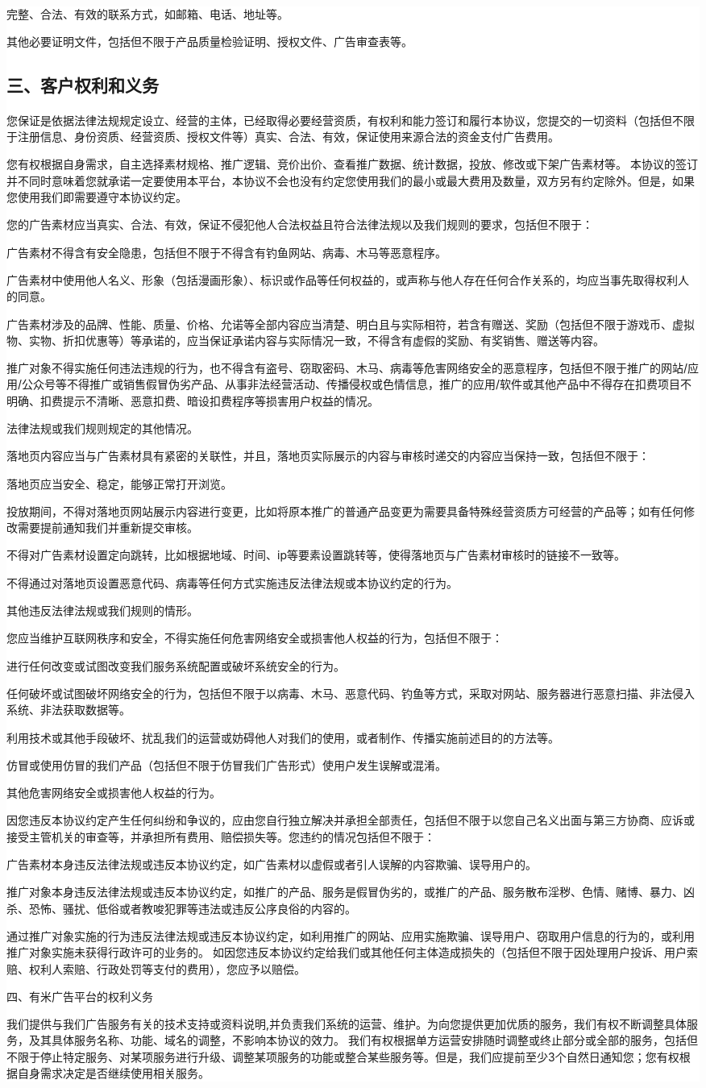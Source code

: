 完整、合法、有效的联系方式，如邮箱、电话、地址等。 

其他必要证明文件，包括但不限于产品质量检验证明、授权文件、广告审查表等。 

## 三、客户权利和义务 

您保证是依据法律法规规定设立、经营的主体，已经取得必要经营资质，有权利和能力签订和履行本协议，您提交的一切资料（包括但不限于注册信息、身份资质、经营资质、授权文件等）真实、合法、有效，保证使用来源合法的资金支付广告费用。 

您有权根据自身需求，自主选择素材规格、推广逻辑、竞价出价、查看推广数据、统计数据，投放、修改或下架广告素材等。 本协议的签订并不同时意味着您就承诺一定要使用本平台，本协议不会也没有约定您使用我们的最小或最大费用及数量，双方另有约定除外。但是，如果您使用我们即需要遵守本协议约定。 

您的广告素材应当真实、合法、有效，保证不侵犯他人合法权益且符合法律法规以及我们规则的要求，包括但不限于： 

广告素材不得含有安全隐患，包括但不限于不得含有钓鱼网站、病毒、木马等恶意程序。 

广告素材中使用他人名义、形象（包括漫画形象）、标识或作品等任何权益的，或声称与他人存在任何合作关系的，均应当事先取得权利人的同意。 

广告素材涉及的品牌、性能、质量、价格、允诺等全部内容应当清楚、明白且与实际相符，若含有赠送、奖励（包括但不限于游戏币、虚拟物、实物、折扣优惠等）等承诺的，应当保证承诺内容与实际情况一致，不得含有虚假的奖励、有奖销售、赠送等内容。 

推广对象不得实施任何违法违规的行为，也不得含有盗号、窃取密码、木马、病毒等危害网络安全的恶意程序，包括但不限于推广的网站/应用/公众号等不得推广或销售假冒伪劣产品、从事非法经营活动、传播侵权或色情信息，推广的应用/软件或其他产品中不得存在扣费项目不明确、扣费提示不清晰、恶意扣费、暗设扣费程序等损害用户权益的情况。 

法律法规或我们规则规定的其他情况。

落地页内容应当与广告素材具有紧密的关联性，并且，落地页实际展示的内容与审核时递交的内容应当保持一致，包括但不限于： 

落地页应当安全、稳定，能够正常打开浏览。 

投放期间，不得对落地页网站展示内容进行变更，比如将原本推广的普通产品变更为需要具备特殊经营资质方可经营的产品等；如有任何修改需要提前通知我们并重新提交审核。 

不得对广告素材设置定向跳转，比如根据地域、时间、ip等要素设置跳转等，使得落地页与广告素材审核时的链接不一致等。 

不得通过对落地页设置恶意代码、病毒等任何方式实施违反法律法规或本协议约定的行为。 

其他违反法律法规或我们规则的情形。

您应当维护互联网秩序和安全，不得实施任何危害网络安全或损害他人权益的行为，包括但不限于： 

进行任何改变或试图改变我们服务系统配置或破坏系统安全的行为。 

任何破坏或试图破坏网络安全的行为，包括但不限于以病毒、木马、恶意代码、钓鱼等方式，采取对网站、服务器进行恶意扫描、非法侵入系统、非法获取数据等。 

利用技术或其他手段破坏、扰乱我们的运营或妨碍他人对我们的使用，或者制作、传播实施前述目的的方法等。 

仿冒或使用仿冒的我们产品（包括但不限于仿冒我们广告形式）使用户发生误解或混淆。 

其他危害网络安全或损害他人权益的行为。 

因您违反本协议约定产生任何纠纷和争议的，应由您自行独立解决并承担全部责任，包括但不限于以您自己名义出面与第三方协商、应诉或接受主管机关的审查等，并承担所有费用、赔偿损失等。您违约的情况包括但不限于： 

广告素材本身违反法律法规或违反本协议约定，如广告素材以虚假或者引人误解的内容欺骗、误导用户的。 

推广对象本身违反法律法规或违反本协议约定，如推广的产品、服务是假冒伪劣的，或推广的产品、服务散布淫秽、色情、赌博、暴力、凶杀、恐怖、骚扰、低俗或者教唆犯罪等违法或违反公序良俗的内容的。 

通过推广对象实施的行为违反法律法规或违反本协议约定，如利用推广的网站、应用实施欺骗、误导用户、窃取用户信息的行为的，或利用推广对象实施未获得行政许可的业务的。 如因您违反本协议约定给我们或其他任何主体造成损失的（包括但不限于因处理用户投诉、用户索赔、权利人索赔、行政处罚等支付的费用），您应予以赔偿。

四、有米广告平台的权利义务

我们提供与我们广告服务有关的技术支持或资料说明,并负责我们系统的运营、维护。为向您提供更加优质的服务，我们有权不断调整具体服务，及其具体服务名称、功能、域名的调整，不影响本协议的效力。 我们有权根据单方运营安排随时调整或终止部分或全部的服务，包括但不限于停止特定服务、对某项服务进行升级、调整某项服务的功能或整合某些服务等。但是，我们应提前至少3个自然日通知您；您有权根据自身需求决定是否继续使用相关服务。 
